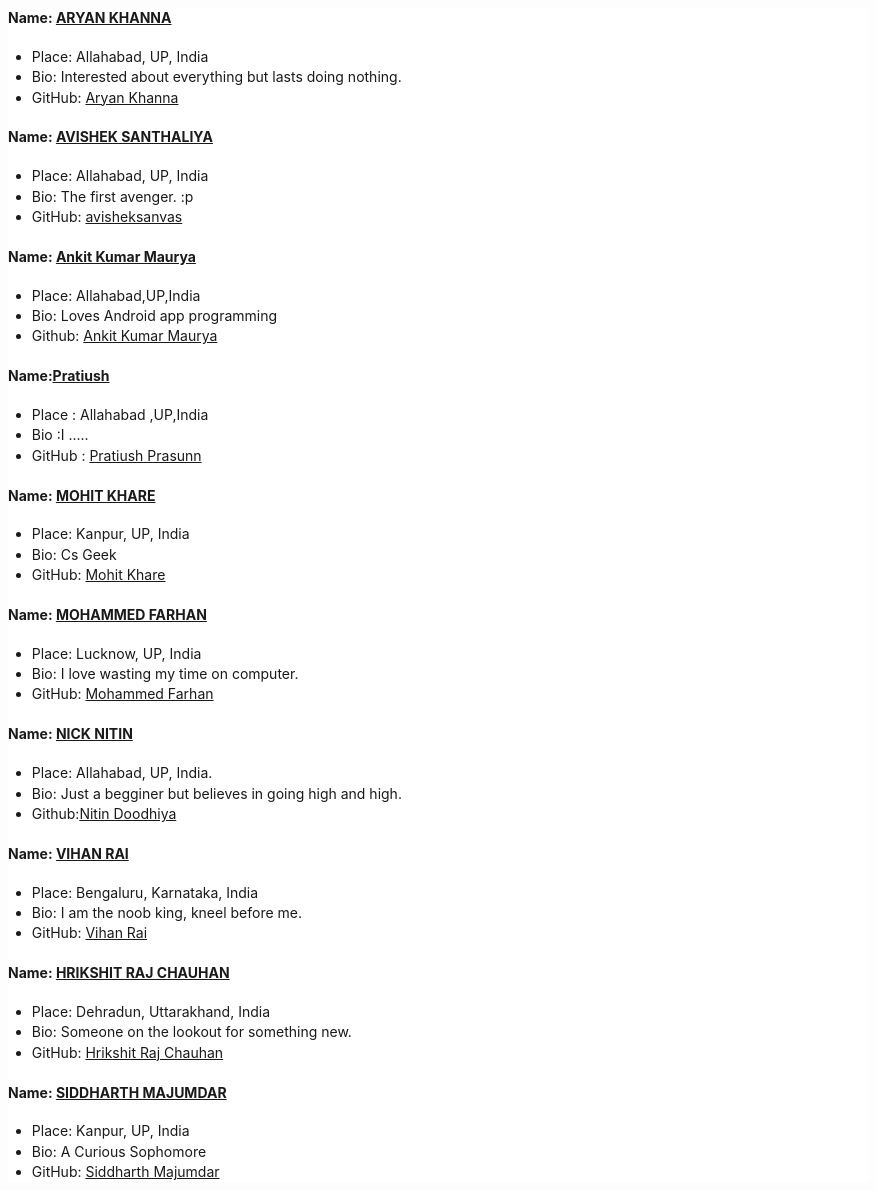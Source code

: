 #### Name: [ARYAN KHANNA](https://github.com/Netfreak21)
- Place: Allahabad, UP, India
- Bio: Interested about everything but lasts doing nothing.
- GitHub: [Aryan Khanna](https://github.com/Netfreak21)

#### Name: [AVISHEK SANTHALIYA](https://github.com/avisheksanvas)
- Place: Allahabad, UP, India
- Bio: The first avenger. :p
- GitHub: [avisheksanvas](https://github.com/avisheksanvas)

#### Name: [Ankit Kumar Maurya](https://github.com/mauryaankitsh)
- Place: Allahabad,UP,India
- Bio: Loves Android app programming
- Github: [Ankit Kumar Maurya](https://github.com/mauryaankitsh)

#### Name:[Pratiush](https://github.com/Pratiush)
- Place : Allahabad ,UP,India
- Bio :I .....
- GitHub : [Pratiush Prasunn](https://github.com/Pratiush)

#### Name: [MOHIT KHARE](https://github.com/mkfeuhrer)
- Place: Kanpur, UP, India
- Bio: Cs Geek
- GitHub: [Mohit Khare](https://github.com/mkfeuhrer)

#### Name: [MOHAMMED FARHAN](https://github.com/lordfarhan40)
- Place: Lucknow, UP, India
- Bio: I love wasting my time on computer.
- GitHub: [Mohammed Farhan](https://github.com/lordfarhan40)

#### Name: [NICK NITIN](https://github.com/nitindoodhiya)
- Place: Allahabad, UP, India.
- Bio: Just a begginer but believes in going high and high.
- Github:[Nitin Doodhiya](https://github.com/nitindoodhiya)

#### Name: [VIHAN RAI](https://github.com/thevihanrai)
- Place: Bengaluru, Karnataka, India
- Bio: I am the noob king, kneel before me.
- GitHub: [Vihan Rai](https://github.com/thevihanrai)

#### Name: [HRIKSHIT RAJ CHAUHAN](https://github.com/methDeveloper)
- Place: Dehradun, Uttarakhand, India
- Bio: Someone on the lookout for something new.
- GitHub: [Hrikshit Raj Chauhan](https://github.com/methDeveloper)

#### Name: [SIDDHARTH MAJUMDAR](https://github.com/sidmojo)
- Place: Kanpur, UP, India
- Bio: A Curious Sophomore
- GitHub: [Siddharth Majumdar](https://github.com/sidmojo)
